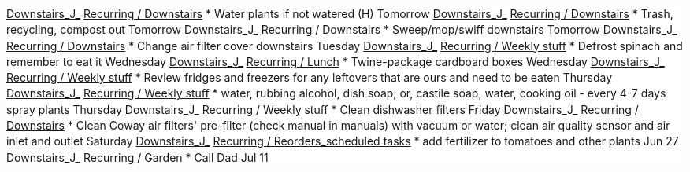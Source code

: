  [Downstairs_J_](https://beta.todoist.com/app/label/Downstairs_J_)  [Recurring / Downstairs](https://beta.todoist.com/app/project/410614252#task-4797677449) 
* 
Water plants if not watered (H)
Tomorrow
 [Downstairs_J_](https://beta.todoist.com/app/label/Downstairs_J_)  [Recurring / Downstairs](https://beta.todoist.com/app/project/410614252#task-4797677700) 
* 
Trash, recycling, compost out
Tomorrow
 [Downstairs_J_](https://beta.todoist.com/app/label/Downstairs_J_)  [Recurring / Downstairs](https://beta.todoist.com/app/project/410614252#task-4797678149) 
* 
Sweep/mop/swiff downstairs
Tomorrow
 [Downstairs_J_](https://beta.todoist.com/app/label/Downstairs_J_)  [Recurring / Downstairs](https://beta.todoist.com/app/project/410614252#task-4822148587) 
* 
Change air filter cover downstairs
Tuesday
 [Downstairs_J_](https://beta.todoist.com/app/label/Downstairs_J_)  [Recurring / Weekly stuff](https://beta.todoist.com/app/project/410614252#task-4824802784) 
* 
Defrost spinach and remember to eat it
Wednesday
 [Downstairs_J_](https://beta.todoist.com/app/label/Downstairs_J_)  [Recurring / Lunch](https://beta.todoist.com/app/project/410614252#task-4884882728) 
* 
Twine-package cardboard boxes
Wednesday
 [Downstairs_J_](https://beta.todoist.com/app/label/Downstairs_J_)  [Recurring / Weekly stuff](https://beta.todoist.com/app/project/410614252#task-4822147879) 
* 
Review fridges and freezers for any leftovers that are ours and need to be eaten
Thursday
 [Downstairs_J_](https://beta.todoist.com/app/label/Downstairs_J_)  [Recurring / Weekly stuff](https://beta.todoist.com/app/project/410614252#task-3939995687) 
* 
water, rubbing alcohol, dish soap; or, castile soap, water, cooking oil - every 4-7 days spray plants
Thursday
 [Downstairs_J_](https://beta.todoist.com/app/label/Downstairs_J_)  [Recurring / Weekly stuff](https://beta.todoist.com/app/project/410614252#task-4812858858) 
* 
Clean dishwasher filters
Friday
 [Downstairs_J_](https://beta.todoist.com/app/label/Downstairs_J_)  [Recurring / Downstairs](https://beta.todoist.com/app/project/410614252#task-4822149124) 
* 
Clean Coway air filters' pre-filter (check manual in manuals) with vacuum or water; clean air quality sensor and air inlet and outlet
Saturday
 [Downstairs_J_](https://beta.todoist.com/app/label/Downstairs_J_)  [Recurring / Reorders_scheduled tasks](https://beta.todoist.com/app/project/410614252#task-3215190219) 
* 
add fertilizer to tomatoes and other plants
Jun 27
 [Downstairs_J_](https://beta.todoist.com/app/label/Downstairs_J_)  [Recurring / Garden](https://beta.todoist.com/app/project/410614252#task-4014686157) 
* 
Call Dad
Jul 11